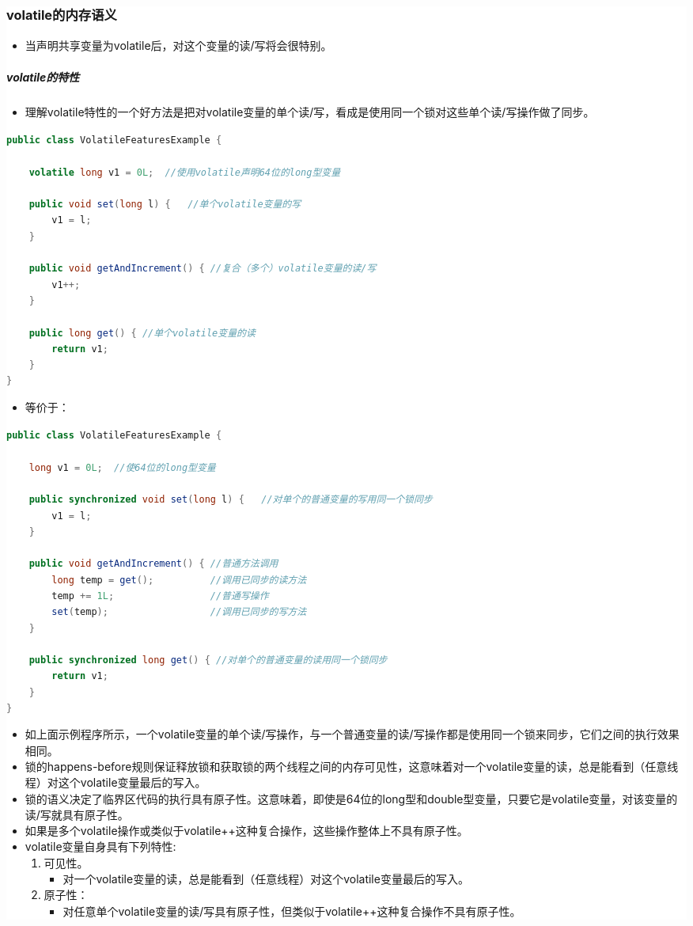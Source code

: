 ### volatile的内存语义

- 当声明共享变量为volatile后，对这个变量的读/写将会很特别。

##### volatile的特性

- 理解volatile特性的一个好方法是把对volatile变量的单个读/写，看成是使用同一个锁对这些单个读/写操作做了同步。

```Java
public class VolatileFeaturesExample {

    volatile long v1 = 0L;  //使用volatile声明64位的long型变量

    public void set(long l) {   //单个volatile变量的写
        v1 = l;
    }

    public void getAndIncrement() { //复合（多个）volatile变量的读/写
        v1++;
    }

    public long get() { //单个volatile变量的读
        return v1;
    }
}
```

- 等价于：

```Java
public class VolatileFeaturesExample {

    long v1 = 0L;  //使64位的long型变量
  
    public synchronized void set(long l) {   //对单个的普通变量的写用同一个锁同步
        v1 = l;
    }
  
    public void getAndIncrement() { //普通方法调用
        long temp = get();          //调用已同步的读方法
        temp += 1L;                 //普通写操作
        set(temp);                  //调用已同步的写方法
    }

    public synchronized long get() { //对单个的普通变量的读用同一个锁同步
        return v1;
    }
}
```

- 如上面示例程序所示，一个volatile变量的单个读/写操作，与一个普通变量的读/写操作都是使用同一个锁来同步，它们之间的执行效果相同。
- 锁的happens-before规则保证释放锁和获取锁的两个线程之间的内存可见性，这意味着对一个volatile变量的读，总是能看到（任意线程）对这个volatile变量最后的写入。
- 锁的语义决定了临界区代码的执行具有原子性。这意味着，即使是64位的long型和double型变量，只要它是volatile变量，对该变量的读/写就具有原子性。
- 如果是多个volatile操作或类似于volatile++这种复合操作，这些操作整体上不具有原子性。
- volatile变量自身具有下列特性:
  1. 可见性。
     - 对一个volatile变量的读，总是能看到（任意线程）对这个volatile变量最后的写入。
  2. 原子性：
     - 对任意单个volatile变量的读/写具有原子性，但类似于volatile++这种复合操作不具有原子性。

